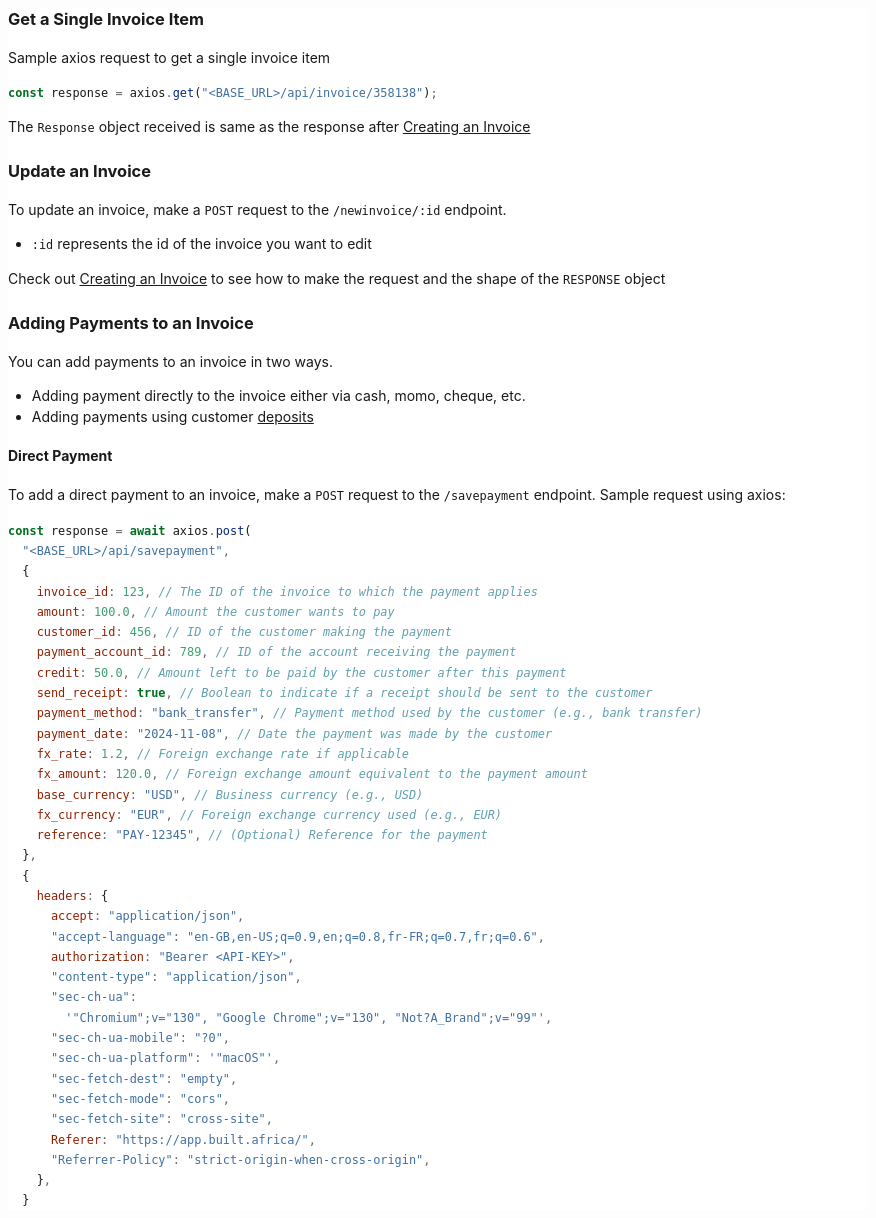### Get a Single Invoice Item

Sample axios request to get a single invoice item

```js
const response = axios.get("<BASE_URL>/api/invoice/358138");
```

The `Response` object received is same as the response after <a href="#creating-an-invoice">Creating an Invoice</a>

### Update an Invoice

To update an invoice, make a `POST` request to the `/newinvoice/:id` endpoint.

- `:id` represents the id of the invoice you want to edit

Check out <a href="#creating-an-invoice">Creating an Invoice</a> to see how to make the request and the shape of the `RESPONSE` object

### Adding Payments to an Invoice

You can add payments to an invoice in two ways.

- Adding payment directly to the invoice either via cash, momo, cheque, etc.
- Adding payments using customer <a href="/docs/income/deposits">deposits</a>

#### Direct Payment

To add a direct payment to an invoice, make a `POST` request to the `/savepayment` endpoint. Sample request using axios:

```js
const response = await axios.post(
  "<BASE_URL>/api/savepayment",
  {
    invoice_id: 123, // The ID of the invoice to which the payment applies
    amount: 100.0, // Amount the customer wants to pay
    customer_id: 456, // ID of the customer making the payment
    payment_account_id: 789, // ID of the account receiving the payment
    credit: 50.0, // Amount left to be paid by the customer after this payment
    send_receipt: true, // Boolean to indicate if a receipt should be sent to the customer
    payment_method: "bank_transfer", // Payment method used by the customer (e.g., bank transfer)
    payment_date: "2024-11-08", // Date the payment was made by the customer
    fx_rate: 1.2, // Foreign exchange rate if applicable
    fx_amount: 120.0, // Foreign exchange amount equivalent to the payment amount
    base_currency: "USD", // Business currency (e.g., USD)
    fx_currency: "EUR", // Foreign exchange currency used (e.g., EUR)
    reference: "PAY-12345", // (Optional) Reference for the payment
  },
  {
    headers: {
      accept: "application/json",
      "accept-language": "en-GB,en-US;q=0.9,en;q=0.8,fr-FR;q=0.7,fr;q=0.6",
      authorization: "Bearer <API-KEY>",
      "content-type": "application/json",
      "sec-ch-ua":
        '"Chromium";v="130", "Google Chrome";v="130", "Not?A_Brand";v="99"',
      "sec-ch-ua-mobile": "?0",
      "sec-ch-ua-platform": '"macOS"',
      "sec-fetch-dest": "empty",
      "sec-fetch-mode": "cors",
      "sec-fetch-site": "cross-site",
      Referer: "https://app.built.africa/",
      "Referrer-Policy": "strict-origin-when-cross-origin",
    },
  }
```